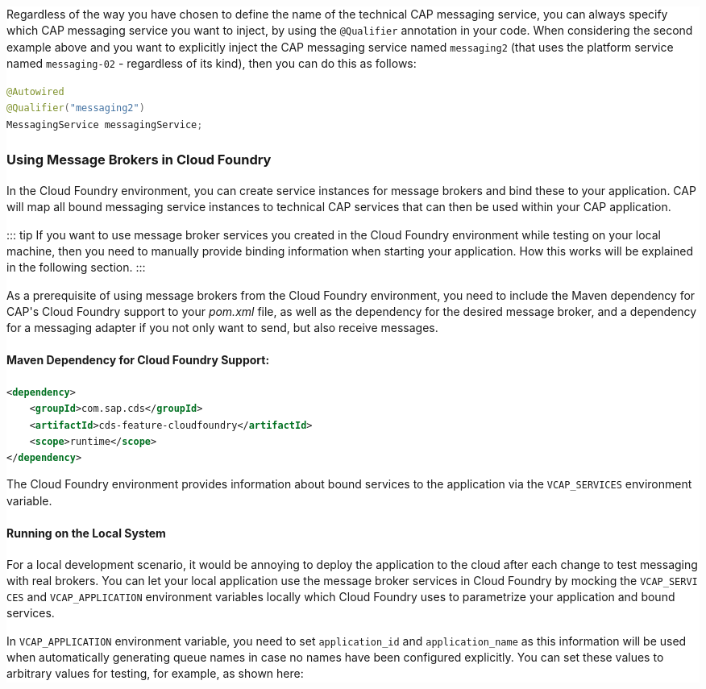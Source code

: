 Regardless of the way you have chosen to define the name of the technical CAP messaging service, you can always specify which CAP messaging service you want to inject, by using the `@Qualifier` annotation in your code. When considering the second example above and you want to explicitly inject the CAP messaging service named `messaging2` (that uses the platform service named `messaging-02` - regardless of its kind), then you can do this as follows:

```java
@Autowired
@Qualifier("messaging2")
MessagingService messagingService;
```


### Using Message Brokers in Cloud Foundry

In the Cloud Foundry environment, you can create service instances for message brokers and bind these to your application. CAP will map all bound messaging service instances to technical CAP services that can then be used within your CAP application.

::: tip
If you want to use message broker services you created in the Cloud Foundry environment while testing on your local machine, then you need to manually provide binding information when starting your application. How this works will be explained in the following section.
:::

As a prerequisite of using message brokers from the Cloud Foundry environment, you need to include the Maven dependency for CAP's Cloud Foundry support to your _pom.xml_ file, as well as the dependency for the desired message broker, and a dependency for a messaging adapter if you not only want to send, but also receive messages.


#### Maven Dependency for Cloud Foundry Support:

```xml
<dependency>
	<groupId>com.sap.cds</groupId>
	<artifactId>cds-feature-cloudfoundry</artifactId>
	<scope>runtime</scope>
</dependency>
```

The Cloud Foundry environment provides information about bound services to the application via the `VCAP_SERVICES` environment variable.


#### Running on the Local System

For a local development scenario, it would be annoying to deploy the application to the cloud after each change to test messaging with real brokers. You can let your local application use the message broker services in Cloud Foundry by mocking the `VCAP_SERVICES` and `VCAP_APPLICATION` environment variables locally which Cloud Foundry uses to parametrize your application and bound services.

In `VCAP_APPLICATION` environment variable, you need to set `application_id` and `application_name` as this information will be used when automatically generating queue names in case no names have been configured explicitly. You can set these values to arbitrary values for testing, for example, as shown here:
